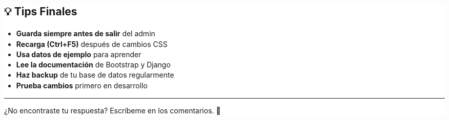 ## 💡 Tips Finales

- **Guarda siempre antes de salir** del admin
- **Recarga (Ctrl+F5)** después de cambios CSS
- **Usa datos de ejemplo** para aprender
- **Lee la documentación** de Bootstrap y Django
- **Haz backup** de tu base de datos regularmente
- **Prueba cambios** primero en desarrollo

---

¿No encontraste tu respuesta? Escríbeme en los comentarios. 📧
